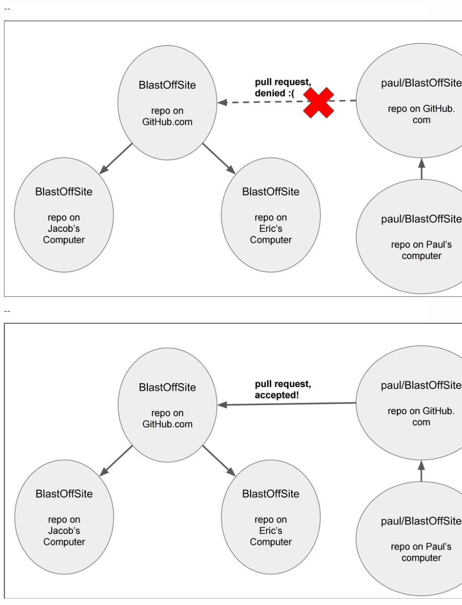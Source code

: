 --

<img src="img/workflow3_8.png" alt="github workflow" style="max-width: 1000px;" />

--

<img src="img/workflow3_9.png" alt="github workflow" style="max-width: 1000px;" />
